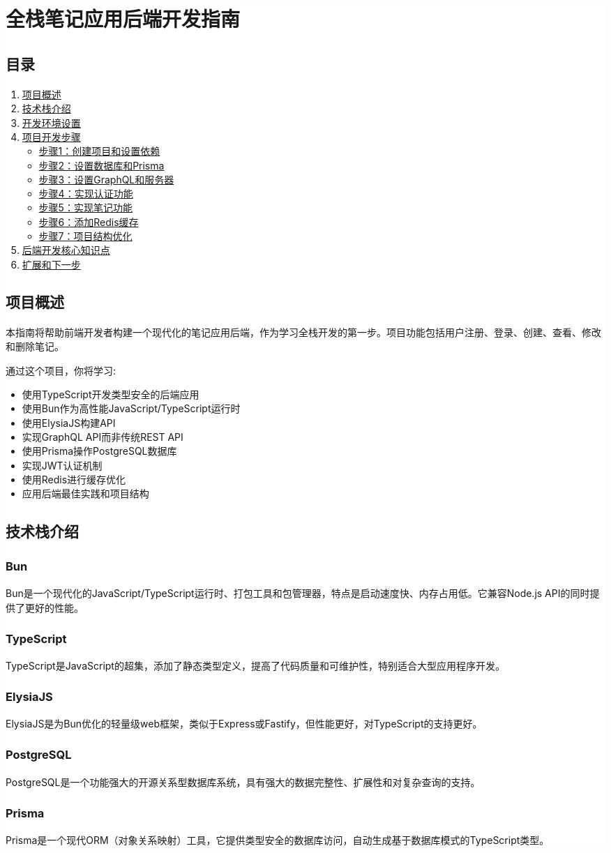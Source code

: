 # 全栈笔记应用后端开发指南

## 目录

1. [项目概述](#项目概述)
2. [技术栈介绍](#技术栈介绍)
3. [开发环境设置](#开发环境设置)
4. [项目开发步骤](#项目开发步骤)
   - [步骤1：创建项目和设置依赖](#步骤1创建项目和设置依赖)
   - [步骤2：设置数据库和Prisma](#步骤2设置数据库和prisma)
   - [步骤3：设置GraphQL和服务器](#步骤3设置graphql和服务器)
   - [步骤4：实现认证功能](#步骤4实现认证功能)
   - [步骤5：实现笔记功能](#步骤5实现笔记功能)
   - [步骤6：添加Redis缓存](#步骤6添加redis缓存)
   - [步骤7：项目结构优化](#步骤7项目结构优化)
5. [后端开发核心知识点](#后端开发核心知识点)
6. [扩展和下一步](#扩展和下一步)

## 项目概述

本指南将帮助前端开发者构建一个现代化的笔记应用后端，作为学习全栈开发的第一步。项目功能包括用户注册、登录、创建、查看、修改和删除笔记。

通过这个项目，你将学习:
- 使用TypeScript开发类型安全的后端应用
- 使用Bun作为高性能JavaScript/TypeScript运行时
- 使用ElysiaJS构建API
- 实现GraphQL API而非传统REST API
- 使用Prisma操作PostgreSQL数据库
- 实现JWT认证机制
- 使用Redis进行缓存优化
- 应用后端最佳实践和项目结构

## 技术栈介绍

### Bun
Bun是一个现代化的JavaScript/TypeScript运行时、打包工具和包管理器，特点是启动速度快、内存占用低。它兼容Node.js API的同时提供了更好的性能。

### TypeScript
TypeScript是JavaScript的超集，添加了静态类型定义，提高了代码质量和可维护性，特别适合大型应用程序开发。

### ElysiaJS
ElysiaJS是为Bun优化的轻量级web框架，类似于Express或Fastify，但性能更好，对TypeScript的支持更好。

### PostgreSQL
PostgreSQL是一个功能强大的开源关系型数据库系统，具有强大的数据完整性、扩展性和对复杂查询的支持。

### Prisma
Prisma是一个现代ORM（对象关系映射）工具，它提供类型安全的数据库访问，自动生成基于数据库模式的TypeScript类型。
